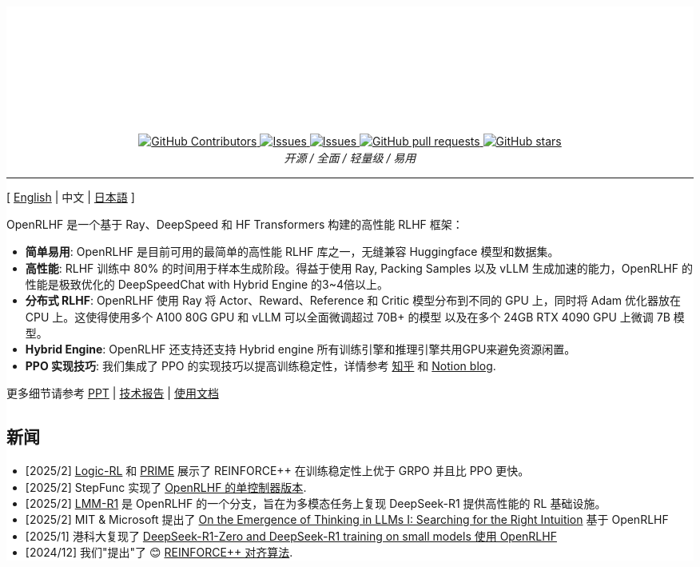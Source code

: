 <div align="center">
<p align="center">
<img alt="" src="./docs/logo.png" style="display: inline-block; height: 140px" />
</p>
</div>

<div align="center">
<p align="center">
      <a href="https://github.com/OpenRLHF/OpenRLHF/graphs/contributors">
        <img alt="GitHub Contributors" src="https://img.shields.io/github/contributors/OpenRLHF/OpenRLHF" />
      </a>
      <a href="https://github.com/OpenRLHF/OpenRLHF/issues">
        <img alt="Issues" src="https://img.shields.io/github/issues/OpenRLHF/OpenRLHF?color=0088ff" />
      </a>
      <a href="https://github.com/OpenRLHF/OpenRLHF/discussions">
        <img alt="Issues" src="https://img.shields.io/github/discussions/OpenRLHF/OpenRLHF?color=0088ff" />
      </a>
      <a href="https://github.com/OpenRLHF/OpenRLHF/pulls">
        <img alt="GitHub pull requests" src="https://img.shields.io/github/issues-pr/OpenRLHF/OpenRLHF?color=0088ff" />
      <a href="https://github.com/OpenRLHF/OpenRLHF/stargazers">
        <img alt="GitHub stars" src="https://img.shields.io/github/stars/OpenRLHF/OpenRLHF?color=ccf" />
      </a>
      <br>
      <em>开源 / 全面 / 轻量级 / 易用</em>
    </p>
</p>
</div>

<hr>

<span>[ <a href="README.md">English</a> | 中文 | <a href="README_ja.md">日本語</a> ]</span>

OpenRLHF 是一个基于 Ray、DeepSpeed 和 HF Transformers 构建的高性能 RLHF 框架：

- **简单易用**: OpenRLHF 是目前可用的最简单的高性能 RLHF 库之一，无缝兼容 Huggingface 模型和数据集。
- **高性能**: RLHF 训练中 80% 的时间用于样本生成阶段。得益于使用 Ray, Packing Samples 以及 vLLM 生成加速的能力，OpenRLHF 的性能是极致优化的 DeepSpeedChat with Hybrid Engine 的3~4倍以上。
- **分布式 RLHF**:  OpenRLHF 使用 Ray 将 Actor、Reward、Reference 和 Critic 模型分布到不同的 GPU 上，同时将 Adam 优化器放在 CPU 上。这使得使用多个 A100 80G GPU 和 vLLM 可以全面微调超过 70B+ 的模型 以及在多个 24GB RTX 4090 GPU 上微调 7B 模型。
- **Hybrid Engine**: OpenRLHF 还支持还支持 Hybrid engine 所有训练引擎和推理引擎共用GPU来避免资源闲置。
- **PPO 实现技巧**: 我们集成了 PPO 的实现技巧以提高训练稳定性，详情参考 [知乎](https://zhuanlan.zhihu.com/p/622134699) 和 [Notion blog](https://hijkzzz.notion.site/rlhf-implementation-tricks?v=158d9a33ecc98132bf9e000c39227361).

更多细节请参考 [PPT](https://docs.google.com/presentation/d/1JRhB1d7csofx0PIZBmfyBdMluxNd5JLPpUHrrvVhGnk/edit?usp=sharing) | [技术报告](https://arxiv.org/abs/2405.11143) | [使用文档](https://openrlhf.readthedocs.io/)


## 新闻  
- [2025/2] [Logic-RL](https://arxiv.org/abs/2502.14768) 和 [PRIME](https://arxiv.org/abs/2502.01456) 展示了 REINFORCE++ 在训练稳定性上优于 GRPO 并且比 PPO 更快。
- [2025/2] StepFunc 实现了 [OpenRLHF 的单控制器版本](https://github.com/Open-Reasoner-Zero/Open-Reasoner-Zero).
- [2025/2] [LMM-R1](https://github.com/TideDra/lmm-r1) 是 OpenRLHF 的一个分支，旨在为多模态任务上复现 DeepSeek-R1 提供高性能的 RL 基础设施。
- [2025/2] MIT & Microsoft 提出了 [On the Emergence of Thinking in LLMs I: Searching for the Right Intuition](https://arxiv.org/pdf/2502.06773) 基于 OpenRLHF
- [2025/1] 港科大复现了 [DeepSeek-R1-Zero and DeepSeek-R1 training on small models 使用 OpenRLHF](https://github.com/hkust-nlp/simpleRL-reason)
- [2024/12] 我们"提出"了 😊 [REINFORCE++ 对齐算法](https://www.researchgate.net/publication/387487679_REINFORCE_A_SIMPLE_AND_EFFICIENT_APPROACH_FOR_ALIGNING_LARGE_LANGUAGE_MODELS).